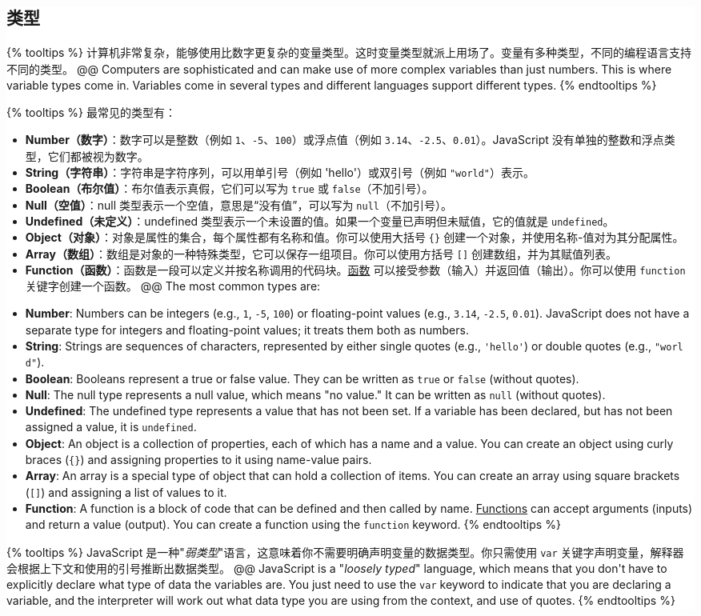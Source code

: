 ## 类型

{% tooltips %}
计算机非常复杂，能够使用比数字更复杂的变量类型。这时变量类型就派上用场了。变量有多种类型，不同的编程语言支持不同的类型。
@@
Computers are sophisticated and can make use of more complex variables than just numbers. This is where variable types come in. Variables come in several types and different languages support different types.
{% endtooltips %}

{% tooltips %}
最常见的类型有：

- **Number（数字）**：数字可以是整数（例如 `1`、`-5`、`100`）或浮点值（例如 `3.14`、`-2.5`、`0.01`）。JavaScript 没有单独的整数和浮点类型，它们都被视为数字。
- **String（字符串）**：字符串是字符序列，可以用单引号（例如 'hello'）或双引号（例如 `"world"`）表示。
- **Boolean（布尔值）**：布尔值表示真假，它们可以写为 `true` 或 `false`（不加引号）。
- **Null（空值）**：null 类型表示一个空值，意思是“没有值”，可以写为 `null`（不加引号）。
- **Undefined（未定义）**：undefined 类型表示一个未设置的值。如果一个变量已声明但未赋值，它的值就是 `undefined`。
- **Object（对象）**：对象是属性的集合，每个属性都有名称和值。你可以使用大括号 `{}` 创建一个对象，并使用名称-值对为其分配属性。
- **Array（数组）**：数组是对象的一种特殊类型，它可以保存一组项目。你可以使用方括号 `[]` 创建数组，并为其赋值列表。
- **Function（函数）**：函数是一段可以定义并按名称调用的代码块。[函数](../content/Chapter08.md) 可以接受参数（输入）并返回值（输出）。你可以使用 `function` 关键字创建一个函数。
@@
The most common types are:

* **Number**: Numbers can be integers (e.g., `1`, `-5`, `100`) or floating-point values (e.g., `3.14`, `-2.5`, `0.01`). JavaScript does not have a separate type for integers and floating-point values; it treats them both as numbers.
* **String**: Strings are sequences of characters, represented by either single quotes (e.g., `'hello'`) or double quotes (e.g., `"world"`).
* **Boolean**: Booleans represent a true or false value. They can be written as `true` or `false` (without quotes).
* **Null**: The null type represents a null value, which means "no value." It can be written as `null` (without quotes).
* **Undefined**: The undefined type represents a value that has not been set. If a variable has been declared, but has not been assigned a value, it is `undefined`.
* **Object**: An object is a collection of properties, each of which has a name and a value. You can create an object using curly braces (`{}`) and assigning properties to it using name-value pairs.
* **Array**: An array is a special type of object that can hold a collection of items. You can create an array using square brackets (`[]`) and assigning a list of values to it.
* **Function**: A function is a block of code that can be defined and then called by name. [Functions](../functions/README.md) can accept arguments (inputs) and return a value (output). You can create a function using the `function` keyword.
{% endtooltips %}

{% tooltips %}
JavaScript 是一种"_弱类型_"语言，这意味着你不需要明确声明变量的数据类型。你只需使用 `var` 关键字声明变量，解释器会根据上下文和使用的引号推断出数据类型。
@@
JavaScript is a "_loosely typed_"  language, which means that you don't have to explicitly declare what type of data the variables are. You just need to use the `var` keyword to indicate that you are declaring a variable, and the interpreter will work out what data type you are using from the context, and use of quotes.
{% endtooltips %}
